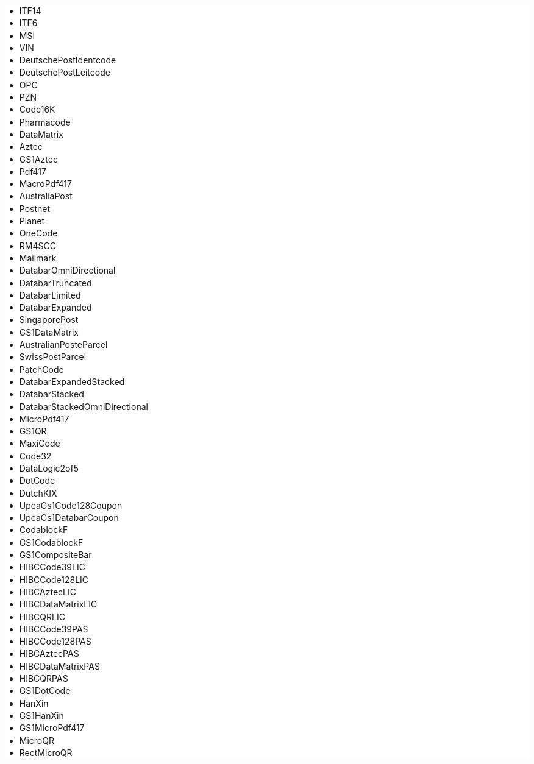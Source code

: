- ITF14
- ITF6
- MSI
- VIN
- DeutschePostIdentcode
- DeutschePostLeitcode
- OPC
- PZN
- Code16K
- Pharmacode
- DataMatrix
- Aztec
- GS1Aztec
- Pdf417
- MacroPdf417
- AustraliaPost
- Postnet
- Planet
- OneCode
- RM4SCC
- Mailmark
- DatabarOmniDirectional
- DatabarTruncated
- DatabarLimited
- DatabarExpanded
- SingaporePost
- GS1DataMatrix
- AustralianPosteParcel
- SwissPostParcel
- PatchCode
- DatabarExpandedStacked
- DatabarStacked
- DatabarStackedOmniDirectional
- MicroPdf417
- GS1QR
- MaxiCode
- Code32
- DataLogic2of5
- DotCode
- DutchKIX
- UpcaGs1Code128Coupon
- UpcaGs1DatabarCoupon
- CodablockF
- GS1CodablockF
- GS1CompositeBar
- HIBCCode39LIC
- HIBCCode128LIC
- HIBCAztecLIC
- HIBCDataMatrixLIC
- HIBCQRLIC
- HIBCCode39PAS
- HIBCCode128PAS
- HIBCAztecPAS
- HIBCDataMatrixPAS
- HIBCQRPAS
- GS1DotCode
- HanXin
- GS1HanXin
- GS1MicroPdf417
- MicroQR
- RectMicroQR
